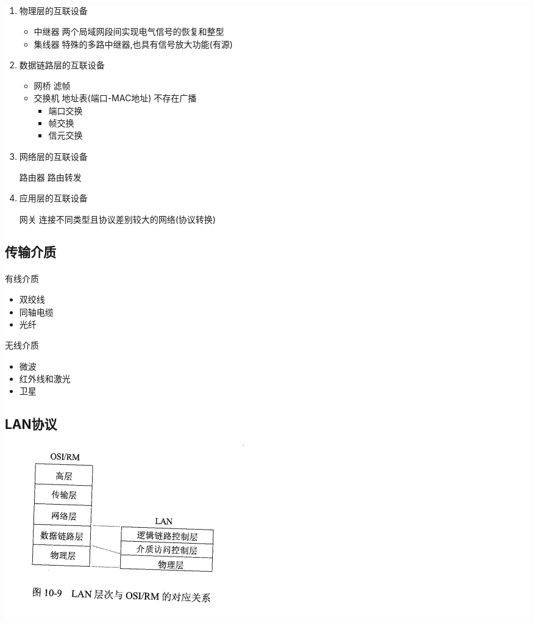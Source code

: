 1. 物理层的互联设备

   - 中继器 两个局域网段间实现电气信号的恢复和整型
   - 集线器 特殊的多路中继器,也具有信号放大功能(有源)

2. 数据链路层的互联设备

   - 网桥 滤帧
   - 交换机 地址表(端口-MAC地址) 不存在广播
     - 端口交换
     - 帧交换
     - 信元交换

3. 网络层的互联设备

   路由器 路由转发

4. 应用层的互联设备

   网关 连接不同类型且协议差别较大的网络(协议转换)





## 传输介质

有线介质

- 双绞线
- 同轴电缆
- 光纤

无线介质

- 微波
- 红外线和激光
- 卫星





## LAN协议

![image-20221110151530533](assets/image-20221110151530533.png)
